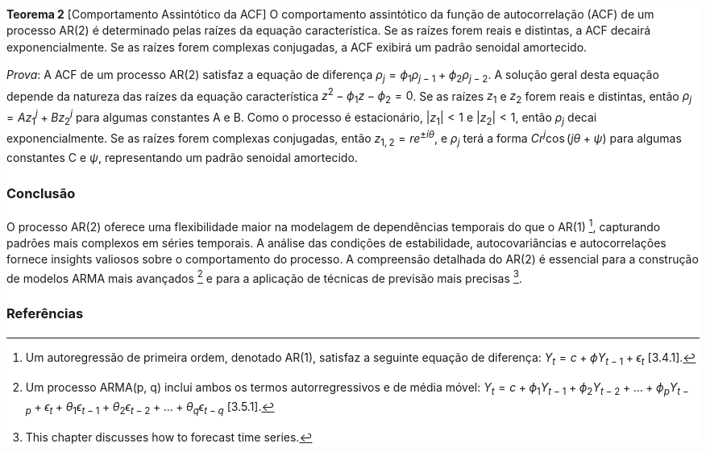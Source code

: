 **Teorema 2** [Comportamento Assintótico da ACF]
O comportamento assintótico da função de autocorrelação (ACF) de um processo AR(2) é determinado pelas raízes da equação característica. Se as raízes forem reais e distintas, a ACF decairá exponencialmente. Se as raízes forem complexas conjugadas, a ACF exibirá um padrão senoidal amortecido.

*Prova*: A ACF de um processo AR(2) satisfaz a equação de diferença $\rho_j = \phi_1 \rho_{j-1} + \phi_2 \rho_{j-2}$. A solução geral desta equação depende da natureza das raízes da equação característica $z^2 - \phi_1 z - \phi_2 = 0$. Se as raízes $z_1$ e $z_2$ forem reais e distintas, então $\rho_j = A z_1^j + B z_2^j$ para algumas constantes A e B. Como o processo é estacionário, $|z_1| < 1$ e $|z_2| < 1$, então $\rho_j$ decai exponencialmente. Se as raízes forem complexas conjugadas, então $z_{1,2} = r e^{\pm i\theta}$, e $\rho_j$ terá a forma $C r^j \cos(j\theta + \psi)$ para algumas constantes C e $\psi$, representando um padrão senoidal amortecido.

### Conclusão
O processo AR(2) oferece uma flexibilidade maior na modelagem de dependências temporais do que o AR(1) [^53], capturando padrões mais complexos em séries temporais. A análise das condições de estabilidade, autocovariâncias e autocorrelações fornece insights valiosos sobre o comportamento do processo. A compreensão detalhada do AR(2) é essencial para a construção de modelos ARMA mais avançados [^58] e para a aplicação de técnicas de previsão mais precisas [^72].

### Referências
[^44]: A variância da variável aleatória $Y_t$ (denotada $\gamma_{t,0}$) é similarmente definida como $\gamma_{t,0} = E[(Y_t - \mu_t)^2] = \int_{-\infty}^{\infty} (y_t - \mu_t)^2 f_{Y_t}(y_t) dy$.
[^47]: O bloco de construção básico para todos os processos considerados neste capítulo é uma sequência $\{\epsilon_t\}_{t=-\infty}^{\infty}$ cujos elementos têm média zero e variância $\sigma^2$: $E(\epsilon_t) = 0$ [3.2.1], $E(\epsilon_t^2) = \sigma^2$ [3.2.2]
[^48]: $E(\epsilon_t \epsilon_\tau) = 0$ para $t \neq \tau$.
[^49]: A $j$ésima autocorrelação de um processo estacionário de covariância (denotada $\rho_j$) é definida como sua $j$ésima autocovariância dividida pela variância: $\rho_j = \gamma_j / \gamma_0$ [3.3.6].
[^53]: Um autoregressão de primeira ordem, denotado AR(1), satisfaz a seguinte equação de diferença: $Y_t = c + \phi Y_{t-1} + \epsilon_t$ [3.4.1].
[^56]: Uma autoregressão de segunda ordem, denotada AR(2), satisfaz $Y_t = c + \phi_1 Y_{t-1} + \phi_2 Y_{t-2} + \epsilon_t$ [3.4.16].
[^57]: Provided that the roots of $1 - \phi_1 z - \phi_2 z^2 - \dots - \phi_p z^p = 0$ all lie outside the unit circle, it is straightforward to verify that a covariance-stationary representation of the form $Y_t = \mu + \psi(L)\epsilon_t$ [3.4.33].
[^58]: Um processo ARMA(p, q) inclui ambos os termos autorregressivos e de média móvel: $Y_t = c + \phi_1 Y_{t-1} + \phi_2 Y_{t-2} + \dots + \phi_p Y_{t-p} + \epsilon_t + \theta_1 \epsilon_{t-1} + \theta_2 \epsilon_{t-2} + \dots + \theta_q \epsilon_{t-q}$ [3.5.1].
[^72]: This chapter discusses how to forecast time series.
